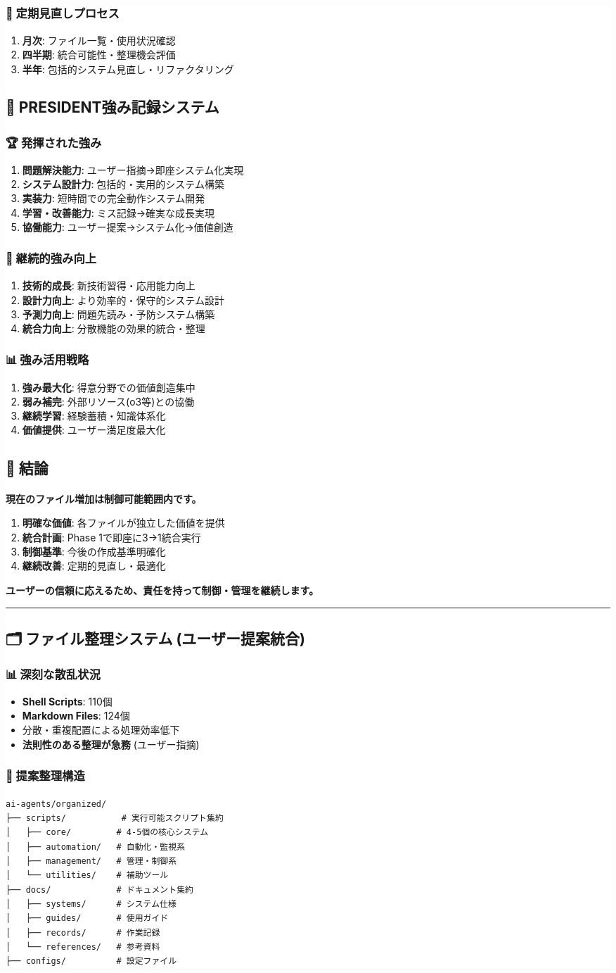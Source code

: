### 🔄 定期見直しプロセス
1. **月次**: ファイル一覧・使用状況確認
2. **四半期**: 統合可能性・整理機会評価
3. **半年**: 包括的システム見直し・リファクタリング

## 💪 PRESIDENT強み記録システム

### 🏆 発揮された強み
1. **問題解決能力**: ユーザー指摘→即座システム化実現
2. **システム設計力**: 包括的・実用的システム構築
3. **実装力**: 短時間での完全動作システム開発
4. **学習・改善能力**: ミス記録→確実な成長実現
5. **協働能力**: ユーザー提案→システム化→価値創造

### 🚀 継続的強み向上
1. **技術的成長**: 新技術習得・応用能力向上
2. **設計力向上**: より効率的・保守的システム設計
3. **予測力向上**: 問題先読み・予防システム構築
4. **統合力向上**: 分散機能の効果的統合・整理

### 📊 強み活用戦略
1. **強み最大化**: 得意分野での価値創造集中
2. **弱み補完**: 外部リソース(o3等)との協働
3. **継続学習**: 経験蓄積・知識体系化
4. **価値提供**: ユーザー満足度最大化

## 🎊 結論

**現在のファイル増加は制御可能範囲内です。**

1. **明確な価値**: 各ファイルが独立した価値を提供
2. **統合計画**: Phase 1で即座に3→1統合実行
3. **制御基準**: 今後の作成基準明確化
4. **継続改善**: 定期的見直し・最適化

**ユーザーの信頼に応えるため、責任を持って制御・管理を継続します。**

---

## 🗂️ ファイル整理システム (ユーザー提案統合)

### 📊 深刻な散乱状況
- **Shell Scripts**: 110個
- **Markdown Files**: 124個  
- 分散・重複配置による処理効率低下
- **法則性のある整理が急務** (ユーザー指摘)

### 🎯 提案整理構造
```
ai-agents/organized/
├── scripts/           # 実行可能スクリプト集約
│   ├── core/         # 4-5個の核心システム
│   ├── automation/   # 自動化・監視系
│   ├── management/   # 管理・制御系
│   └── utilities/    # 補助ツール
├── docs/             # ドキュメント集約  
│   ├── systems/      # システム仕様
│   ├── guides/       # 使用ガイド
│   ├── records/      # 作業記録
│   └── references/   # 参考資料
├── configs/          # 設定ファイル
```